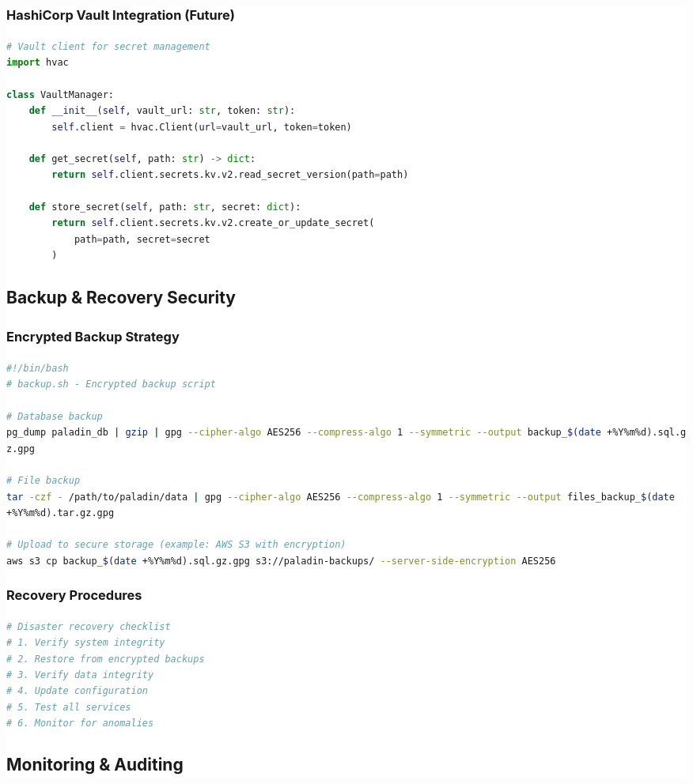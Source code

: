### HashiCorp Vault Integration (Future)
```python
# Vault client for secret management
import hvac

class VaultManager:
    def __init__(self, vault_url: str, token: str):
        self.client = hvac.Client(url=vault_url, token=token)
    
    def get_secret(self, path: str) -> dict:
        return self.client.secrets.kv.v2.read_secret_version(path=path)
    
    def store_secret(self, path: str, secret: dict):
        return self.client.secrets.kv.v2.create_or_update_secret(
            path=path, secret=secret
        )
```

## Backup & Recovery Security

### Encrypted Backup Strategy
```bash
#!/bin/bash
# backup.sh - Encrypted backup script

# Database backup
pg_dump paladin_db | gzip | gpg --cipher-algo AES256 --compress-algo 1 --symmetric --output backup_$(date +%Y%m%d).sql.gz.gpg

# File backup
tar -czf - /path/to/paladin/data | gpg --cipher-algo AES256 --compress-algo 1 --symmetric --output files_backup_$(date +%Y%m%d).tar.gz.gpg

# Upload to secure storage (example: AWS S3 with encryption)
aws s3 cp backup_$(date +%Y%m%d).sql.gz.gpg s3://paladin-backups/ --server-side-encryption AES256
```

### Recovery Procedures
```bash
# Disaster recovery checklist
# 1. Verify system integrity
# 2. Restore from encrypted backups
# 3. Verify data integrity
# 4. Update configuration
# 5. Test all services
# 6. Monitor for anomalies
```

## Monitoring & Auditing
